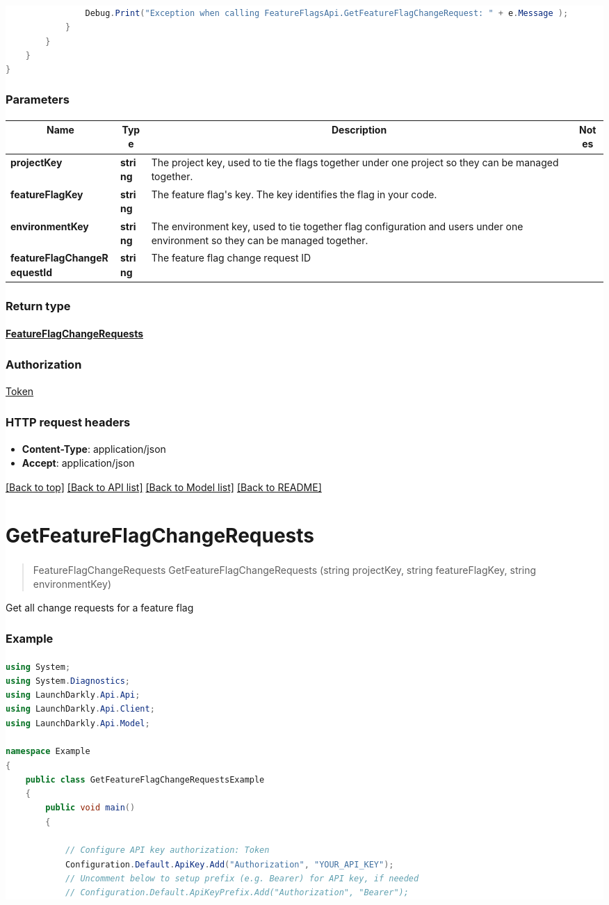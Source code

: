 ```csharp
                Debug.Print("Exception when calling FeatureFlagsApi.GetFeatureFlagChangeRequest: " + e.Message );
            }
        }
    }
}
```

### Parameters

Name | Type | Description  | Notes
------------- | ------------- | ------------- | -------------
 **projectKey** | **string**| The project key, used to tie the flags together under one project so they can be managed together. | 
 **featureFlagKey** | **string**| The feature flag&#39;s key. The key identifies the flag in your code. | 
 **environmentKey** | **string**| The environment key, used to tie together flag configuration and users under one environment so they can be managed together. | 
 **featureFlagChangeRequestId** | **string**| The feature flag change request ID | 

### Return type

[**FeatureFlagChangeRequests**](FeatureFlagChangeRequests.md)

### Authorization

[Token](../README.md#Token)

### HTTP request headers

 - **Content-Type**: application/json
 - **Accept**: application/json

[[Back to top]](#) [[Back to API list]](../README.md#documentation-for-api-endpoints) [[Back to Model list]](../README.md#documentation-for-models) [[Back to README]](../README.md)

<a name="getfeatureflagchangerequests"></a>
# **GetFeatureFlagChangeRequests**
> FeatureFlagChangeRequests GetFeatureFlagChangeRequests (string projectKey, string featureFlagKey, string environmentKey)

Get all change requests for a feature flag

### Example
```csharp
using System;
using System.Diagnostics;
using LaunchDarkly.Api.Api;
using LaunchDarkly.Api.Client;
using LaunchDarkly.Api.Model;

namespace Example
{
    public class GetFeatureFlagChangeRequestsExample
    {
        public void main()
        {
            
            // Configure API key authorization: Token
            Configuration.Default.ApiKey.Add("Authorization", "YOUR_API_KEY");
            // Uncomment below to setup prefix (e.g. Bearer) for API key, if needed
            // Configuration.Default.ApiKeyPrefix.Add("Authorization", "Bearer");

```